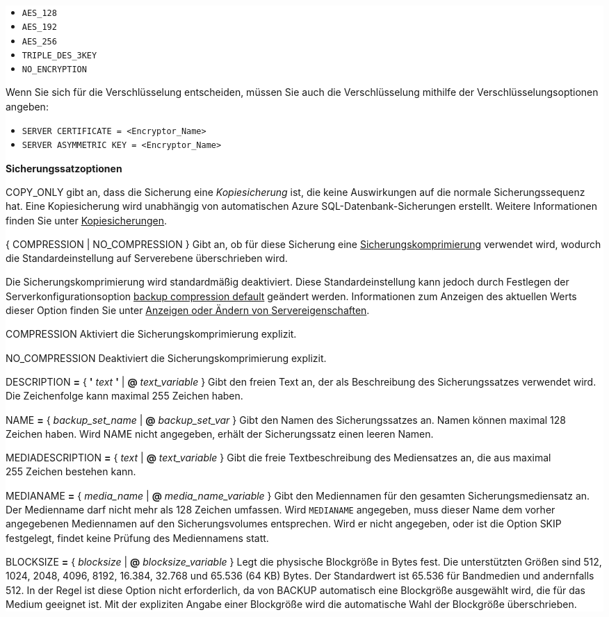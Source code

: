 - `AES_128`
- `AES_192`
- `AES_256`
- `TRIPLE_DES_3KEY`
- `NO_ENCRYPTION`

Wenn Sie sich für die Verschlüsselung entscheiden, müssen Sie auch die Verschlüsselung mithilfe der Verschlüsselungsoptionen angeben:

- `SERVER CERTIFICATE = <Encryptor_Name>`
- `SERVER ASYMMETRIC KEY = <Encryptor_Name>`

**Sicherungssatzoptionen**

COPY_ONLY gibt an, dass die Sicherung eine *Kopiesicherung* ist, die keine Auswirkungen auf die normale Sicherungssequenz hat. Eine Kopiesicherung wird unabhängig von automatischen Azure SQL-Datenbank-Sicherungen erstellt. Weitere Informationen finden Sie unter [Kopiesicherungen](../../relational-databases/backup-restore/copy-only-backups-sql-server.md).

{ COMPRESSION | NO_COMPRESSION } Gibt an, ob für diese Sicherung eine [Sicherungskomprimierung](../../relational-databases/backup-restore/backup-compression-sql-server.md) verwendet wird, wodurch die Standardeinstellung auf Serverebene überschrieben wird.

Die Sicherungskomprimierung wird standardmäßig deaktiviert. Diese Standardeinstellung kann jedoch durch Festlegen der Serverkonfigurationsoption [backup compression default](../../database-engine/configure-windows/view-or-configure-the-backup-compression-default-server-configuration-option.md) geändert werden. Informationen zum Anzeigen des aktuellen Werts dieser Option finden Sie unter [Anzeigen oder Ändern von Servereigenschaften](../../database-engine/configure-windows/view-or-change-server-properties-sql-server.md).

COMPRESSION Aktiviert die Sicherungskomprimierung explizit.

NO_COMPRESSION Deaktiviert die Sicherungskomprimierung explizit.

DESCRIPTION **=** { **'** _text_ **'**  |  **@** _text\_variable_ } Gibt den freien Text an, der als Beschreibung des Sicherungssatzes verwendet wird. Die Zeichenfolge kann maximal 255 Zeichen haben.

NAME **=** { *backup_set_name* |  **@** _backup\_set\_var_ } Gibt den Namen des Sicherungssatzes an. Namen können maximal 128 Zeichen haben. Wird NAME nicht angegeben, erhält der Sicherungssatz einen leeren Namen.

MEDIADESCRIPTION **=** { *text* | **@** _text\_variable_ } Gibt die freie Textbeschreibung des Mediensatzes an, die aus maximal 255 Zeichen bestehen kann.

MEDIANAME **=** { *media_name* |  **@** _media\_name\_variable_ } Gibt den Mediennamen für den gesamten Sicherungsmediensatz an. Der Medienname darf nicht mehr als 128 Zeichen umfassen. Wird `MEDIANAME` angegeben, muss dieser Name dem vorher angegebenen Mediennamen auf den Sicherungsvolumes entsprechen. Wird er nicht angegeben, oder ist die Option SKIP festgelegt, findet keine Prüfung des Mediennamens statt.

BLOCKSIZE **=** { *blocksize* |  **@** _blocksize\_variable_ } Legt die physische Blockgröße in Bytes fest. Die unterstützten Größen sind 512, 1024, 2048, 4096, 8192, 16.384, 32.768 und 65.536 (64 KB) Bytes. Der Standardwert ist 65.536 für Bandmedien und andernfalls 512. In der Regel ist diese Option nicht erforderlich, da von BACKUP automatisch eine Blockgröße ausgewählt wird, die für das Medium geeignet ist. Mit der expliziten Angabe einer Blockgröße wird die automatische Wahl der Blockgröße überschrieben.

